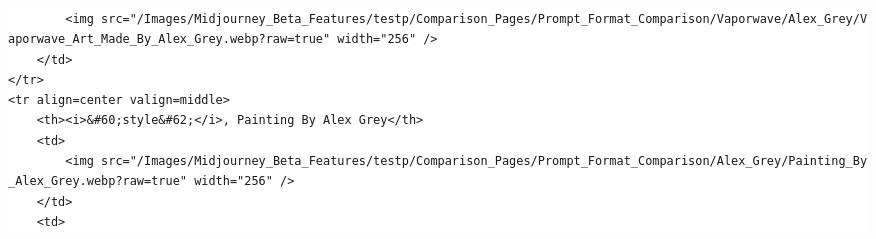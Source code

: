			<img src="/Images/Midjourney_Beta_Features/testp/Comparison_Pages/Prompt_Format_Comparison/Vaporwave/Alex_Grey/Vaporwave_Art_Made_By_Alex_Grey.webp?raw=true" width="256" />
		</td>
	</tr>
	<tr align=center valign=middle>
		<th><i>&#60;style&#62;</i>, Painting By Alex Grey</th>
		<td>
			<img src="/Images/Midjourney_Beta_Features/testp/Comparison_Pages/Prompt_Format_Comparison/Alex_Grey/Painting_By_Alex_Grey.webp?raw=true" width="256" />
		</td>
		<td>
